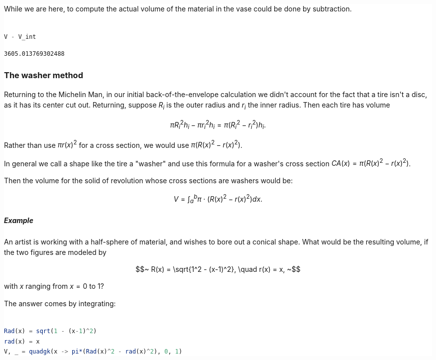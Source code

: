 
While we are here, to compute the actual volume of the material in the vase could be done by subtraction.

````julia

V - V_int
````


````
3605.013769302488
````





### The washer method

Returning to the Michelin Man, in our initial back-of-the-envelope calculation we didn't account for the fact that a tire isn't a disc, as it has its center cut out. Returning, suppose $R_i$ is the outer radius and $r_i$ the inner radius. Then each tire has volume

$$~
\pi R_i^2 h_i - \pi r_i^2 h_i = \pi (R_i^2 - r_i^2) h_i.
~$$

Rather than use $\pi r(x)^2$ for a cross section, we would use $\pi (R(x)^2 - r(x)^2)$.

In general we call a shape like the tire a "washer" and use this formula for a washer's cross section
$CA(x) = \pi(R(x)^2 - r(x)^2)$.

Then the volume for the solid of revolution whose cross sections are washers would be:

$$~
V = \int_a^b \pi \cdot (R(x)^2 - r(x)^2) dx.
~$$

##### Example

An artist is working with a half-sphere of material, and wishes to
bore out a conical shape. What would be the resulting volume, if the
two figures are modeled by

$$~
R(x) = \sqrt{1^2 - (x-1)^2}, \quad r(x) = x,
~$$

with $x$ ranging from $x=0$ to $1$?

The answer comes by integrating:

````julia

Rad(x) = sqrt(1 - (x-1)^2)
rad(x) = x
V, _ = quadgk(x -> pi*(Rad(x)^2 - rad(x)^2), 0, 1)
````
